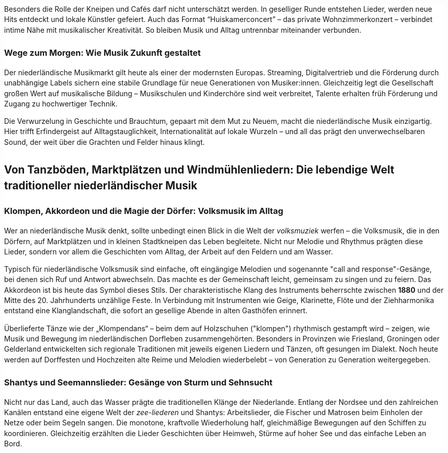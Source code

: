 Besonders die Rolle der Kneipen und Cafés darf nicht unterschätzt werden. In geselliger Runde
entstehen Lieder, werden neue Hits entdeckt und lokale Künstler gefeiert. Auch das Format
“Huiskamerconcert” – das private Wohnzimmerkonzert – verbindet intime Nähe mit musikalischer
Kreativität. So bleiben Musik und Alltag untrennbar miteinander verbunden.

### Wege zum Morgen: Wie Musik Zukunft gestaltet

Der niederländische Musikmarkt gilt heute als einer der modernsten Europas. Streaming,
Digitalvertrieb und die Förderung durch unabhängige Labels sichern eine stabile Grundlage für neue
Generationen von Musiker:innen. Gleichzeitig legt die Gesellschaft großen Wert auf musikalische
Bildung – Musikschulen und Kinderchöre sind weit verbreitet, Talente erhalten früh Förderung und
Zugang zu hochwertiger Technik.

Die Verwurzelung in Geschichte und Brauchtum, gepaart mit dem Mut zu Neuem, macht die
niederländische Musik einzigartig. Hier trifft Erfindergeist auf Alltagstauglichkeit,
Internationalität auf lokale Wurzeln – und all das prägt den unverwechselbaren Sound, der weit über
die Grachten und Felder hinaus klingt.

## Von Tanzböden, Marktplätzen und Windmühlenliedern: Die lebendige Welt traditioneller niederländischer Musik

### Klompen, Akkordeon und die Magie der Dörfer: Volksmusik im Alltag

Wer an niederländische Musik denkt, sollte unbedingt einen Blick in die Welt der _volksmuziek_
werfen – die Volksmusik, die in den Dörfern, auf Marktplätzen und in kleinen Stadtkneipen das Leben
begleitete. Nicht nur Melodie und Rhythmus prägten diese Lieder, sondern vor allem die Geschichten
vom Alltag, der Arbeit auf den Feldern und am Wasser.

Typisch für niederländische Volksmusik sind einfache, oft eingängige Melodien und sogenannte "call
and response"-Gesänge, bei denen sich Ruf und Antwort abwechseln. Das machte es der Gemeinschaft
leicht, gemeinsam zu singen und zu feiern. Das Akkordeon ist bis heute das Symbol dieses Stils. Der
charakteristische Klang des Instruments beherrschte zwischen **1880** und der Mitte des 20.
Jahrhunderts unzählige Feste. In Verbindung mit Instrumenten wie Geige, Klarinette, Flöte und der
Ziehharmonika entstand eine Klanglandschaft, die sofort an gesellige Abende in alten Gasthöfen
erinnert.

Überlieferte Tänze wie der „Klompendans“ – beim dem auf Holzschuhen ("klompen") rhythmisch gestampft
wird – zeigen, wie Musik und Bewegung im niederländischen Dorfleben zusammengehörten. Besonders in
Provinzen wie Friesland, Groningen oder Gelderland entwickelten sich regionale Traditionen mit
jeweils eigenen Liedern und Tänzen, oft gesungen im Dialekt. Noch heute werden auf Dorffesten und
Hochzeiten alte Reime und Melodien wiederbelebt – von Generation zu Generation weitergegeben.

### Shantys und Seemannslieder: Gesänge von Sturm und Sehnsucht

Nicht nur das Land, auch das Wasser prägte die traditionellen Klänge der Niederlande. Entlang der
Nordsee und den zahlreichen Kanälen entstand eine eigene Welt der _zee-liederen_ und Shantys:
Arbeitslieder, die Fischer und Matrosen beim Einholen der Netze oder beim Segeln sangen. Die
monotone, kraftvolle Wiederholung half, gleichmäßige Bewegungen auf den Schiffen zu koordinieren.
Gleichzeitig erzählten die Lieder Geschichten über Heimweh, Stürme auf hoher See und das einfache
Leben an Bord.
